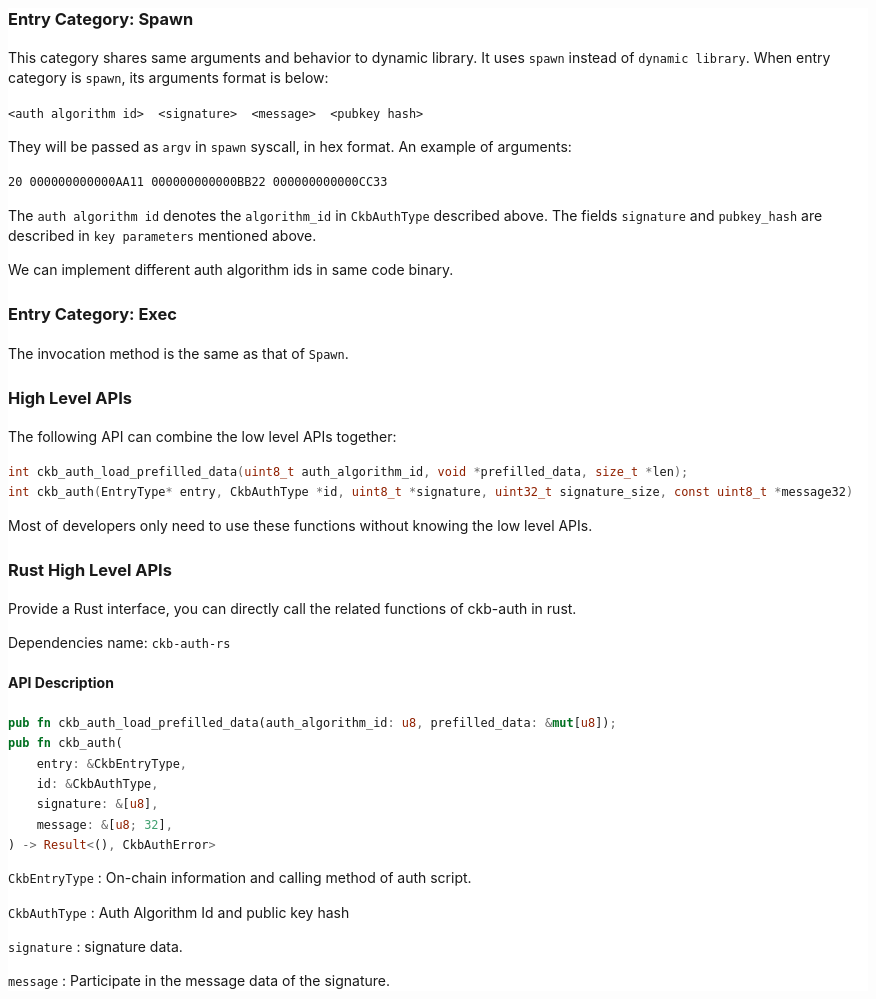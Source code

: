 ### Entry Category: Spawn
This category shares same arguments and behavior to dynamic library. It uses `spawn` instead of `dynamic library`. When
entry category is `spawn`, its arguments format is below:

```text
<auth algorithm id>  <signature>  <message>  <pubkey hash>
```
They will be passed as `argv` in `spawn` syscall, in hex format. An example of arguments:
```
20 000000000000AA11 000000000000BB22 000000000000CC33
```

The `auth algorithm id` denotes the `algorithm_id` in `CkbAuthType` described above. The fields `signature` and
`pubkey_hash` are described in `key parameters` mentioned above.

We can implement different auth algorithm ids in same code binary. 

### Entry Category: Exec
The invocation method is the same as that of `Spawn`.


### High Level APIs
The following API can combine the low level APIs together:
```C
int ckb_auth_load_prefilled_data(uint8_t auth_algorithm_id, void *prefilled_data, size_t *len);
int ckb_auth(EntryType* entry, CkbAuthType *id, uint8_t *signature, uint32_t signature_size, const uint8_t *message32)
```
Most of developers only need to use these functions without knowing the low level APIs.


### Rust High Level APIs
Provide a Rust interface, you can directly call the related functions of ckb-auth in rust.

Dependencies name: `ckb-auth-rs`

#### API Description
``` rust
pub fn ckb_auth_load_prefilled_data(auth_algorithm_id: u8, prefilled_data: &mut[u8]);
pub fn ckb_auth(
    entry: &CkbEntryType,
    id: &CkbAuthType,
    signature: &[u8],
    message: &[u8; 32],
) -> Result<(), CkbAuthError>
```

`CkbEntryType` : On-chain information and calling method of auth script.

`CkbAuthType` : Auth Algorithm Id and public key hash

`signature` : signature data.

`message` : Participate in the message data of the signature.

